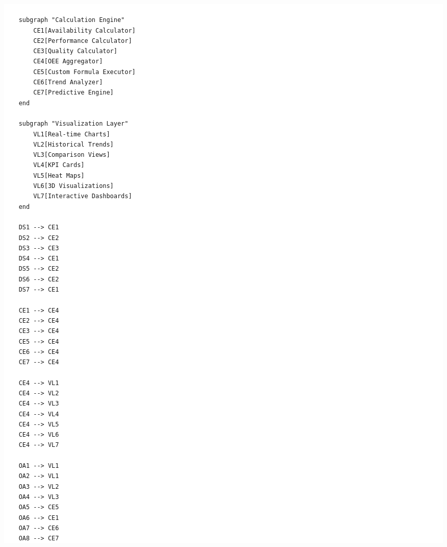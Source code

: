```mermaid
    
    subgraph "Calculation Engine"
        CE1[Availability Calculator]
        CE2[Performance Calculator]
        CE3[Quality Calculator]
        CE4[OEE Aggregator]
        CE5[Custom Formula Executor]
        CE6[Trend Analyzer]
        CE7[Predictive Engine]
    end
    
    subgraph "Visualization Layer"
        VL1[Real-time Charts]
        VL2[Historical Trends]
        VL3[Comparison Views]
        VL4[KPI Cards]
        VL5[Heat Maps]
        VL6[3D Visualizations]
        VL7[Interactive Dashboards]
    end
    
    DS1 --> CE1
    DS2 --> CE2
    DS3 --> CE3
    DS4 --> CE1
    DS5 --> CE2
    DS6 --> CE2
    DS7 --> CE1
    
    CE1 --> CE4
    CE2 --> CE4
    CE3 --> CE4
    CE5 --> CE4
    CE6 --> CE4
    CE7 --> CE4
    
    CE4 --> VL1
    CE4 --> VL2
    CE4 --> VL3
    CE4 --> VL4
    CE4 --> VL5
    CE4 --> VL6
    CE4 --> VL7
    
    OA1 --> VL1
    OA2 --> VL1
    OA3 --> VL2
    OA4 --> VL3
    OA5 --> CE5
    OA6 --> CE1
    OA7 --> CE6
    OA8 --> CE7
```
